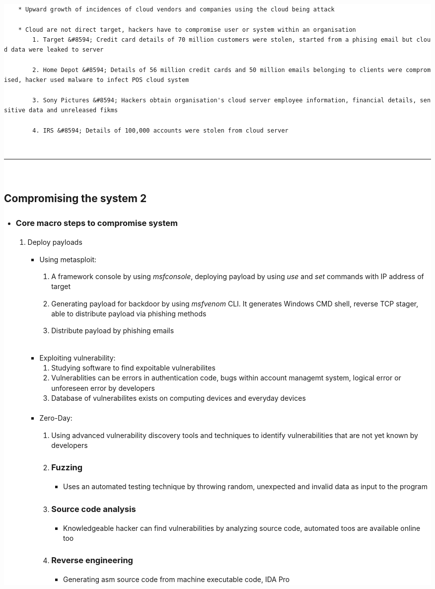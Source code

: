        * Upward growth of incidences of cloud vendors and companies using the cloud being attack

        * Cloud are not direct target, hackers have to compromise user or system within an organisation
            1. Target &#8594; Credit card details of 70 million customers were stolen, started from a phising email but cloud data were leaked to server

            2. Home Depot &#8594; Details of 56 million credit cards and 50 million emails belonging to clients were compromised, hacker used malware to infect POS cloud system

            3. Sony Pictures &#8594; Hackers obtain organisation's cloud server employee information, financial details, sensitive data and unreleased fikms

            4. IRS &#8594; Details of 100,000 accounts were stolen from cloud server

<br>

---

<br>

## Compromising the system 2

- ### Core macro steps to compromise system
    1. Deploy payloads
        * Using metasploit:
            1. A framework console by using *msfconsole*, deploying payload by using *use* and *set* commands with IP address of target
            
            2. Generating payload for backdoor by using *msfvenom* CLI. It generates Windows CMD shell, reverse TCP stager, able to distribute payload via phishing methods

            3. Distribute payload by phishing emails


        <br>

        * Exploiting vulnerability:
            1. Studying software to find expoitable vulnerabilites
            2. Vulnerablities can be errors in authentication code, bugs within account managemt system, logical error or unforeseen error by developers
            3. Database of vulnerabilites exists on computing devices and everyday devices

        <br>

        * Zero-Day:
            1. Using advanced vulnerability discovery tools and techniques to identify vulnerabilities that are not yet known by developers

            2. ### **Fuzzing**
                * Uses an automated testing technique by throwing random, unexpected and invalid data as input to the program

            3. ### **Source code analysis**
                * Knowledgeable hacker can find vulnerabilities by analyzing source code, automated toos are available online too

            4. ### **Reverse engineering**
                * Generating asm source code from machine executable code, IDA Pro
            